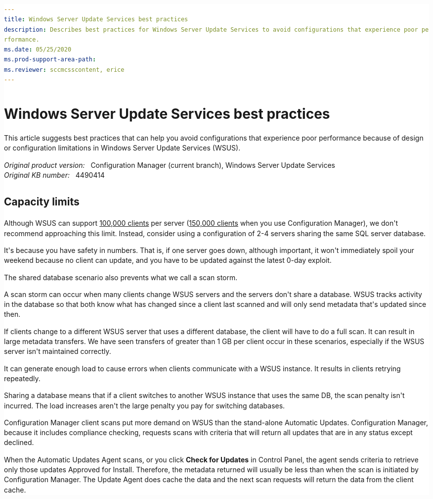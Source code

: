 ```yaml
---
title: Windows Server Update Services best practices
description: Describes best practices for Windows Server Update Services to avoid configurations that experience poor performance.
ms.date: 05/25/2020
ms.prod-support-area-path:
ms.reviewer: sccmcsscontent, erice
---
```

# Windows Server Update Services best practices

This article suggests best practices that can help you avoid configurations that experience poor performance because of design or configuration limitations in Windows Server Update Services (WSUS).

_Original product version:_ &nbsp; Configuration Manager (current branch), Windows Server Update Services  
_Original KB number:_ &nbsp; 4490414

## Capacity limits

Although WSUS can support [100,000 clients](/previous-versions/windows/it-pro/windows-server-2008-R2-and-2008/dd939839(v=ws.10)) per server ([150,000 clients](/mem/configmgr/core/plan-design/configs/size-and-scale-numbers#software-update-point) when you use Configuration Manager), we don't recommend approaching this limit. Instead, consider using a configuration of 2-4 servers sharing the same SQL server database.

It's because you have safety in numbers. That is, if one server goes down, although important, it won't immediately spoil your weekend because no client can update, and you have to be updated against the latest 0-day exploit.

The shared database scenario also prevents what we call a scan storm.

A scan storm can occur when many clients change WSUS servers and the servers don't share a database. WSUS tracks activity in the database so that both know what has changed since a client last scanned and will only send metadata that's updated since then.

If clients change to a different WSUS server that uses a different database, the client will have to do a full scan. It can result in large metadata transfers. We have seen transfers of greater than 1 GB per client occur in these scenarios, especially if the WSUS server isn't maintained correctly.

It can generate enough load to cause errors when clients communicate with a WSUS instance. It results in clients retrying repeatedly.

Sharing a database means that if a client switches to another WSUS instance that uses the same DB, the scan penalty isn't incurred. The load increases aren't the large penalty you pay for switching databases.

Configuration Manager client scans put more demand on WSUS than the stand-alone Automatic Updates. Configuration Manager, because it includes compliance checking, requests scans with criteria that will return all updates that are in any status except declined.

When the Automatic Updates Agent scans, or you click **Check for Updates** in Control Panel, the agent sends criteria to retrieve only those updates Approved for Install. Therefore, the metadata returned will usually be less than when the scan is initiated by Configuration Manager. The Update Agent does cache the data and the next scan requests will return the data from the client cache.
